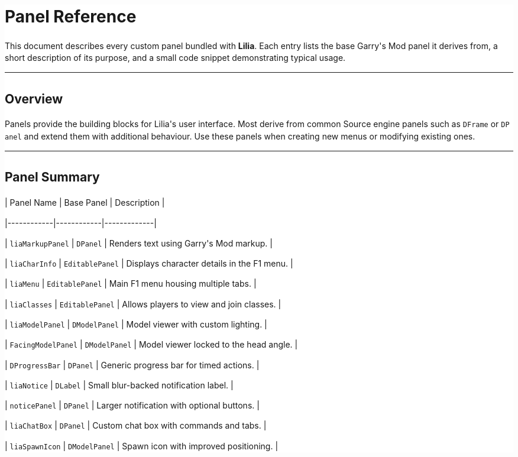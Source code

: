 # Panel Reference


This document describes every custom panel bundled with **Lilia**. Each entry lists the base Garry's Mod panel it derives from, a short description of its purpose, and a small code snippet demonstrating typical usage.


---


## Overview


Panels provide the building blocks for Lilia's user interface. Most derive from common Source engine panels such as `DFrame` or `DPanel` and extend them with additional behaviour. Use these panels when creating new menus or modifying existing ones.


---


## Panel Summary


| Panel Name | Base Panel | Description |

|------------|------------|-------------|

| `liaMarkupPanel` | `DPanel` | Renders text using Garry's Mod markup. |

| `liaCharInfo` | `EditablePanel` | Displays character details in the F1 menu. |

| `liaMenu` | `EditablePanel` | Main F1 menu housing multiple tabs. |

| `liaClasses` | `EditablePanel` | Allows players to view and join classes. |

| `liaModelPanel` | `DModelPanel` | Model viewer with custom lighting. |

| `FacingModelPanel` | `DModelPanel` | Model viewer locked to the head angle. |

| `DProgressBar` | `DPanel` | Generic progress bar for timed actions. |

| `liaNotice` | `DLabel` | Small blur-backed notification label. |

| `noticePanel` | `DPanel` | Larger notification with optional buttons. |

| `liaChatBox` | `DPanel` | Custom chat box with commands and tabs. |

| `liaSpawnIcon` | `DModelPanel` | Spawn icon with improved positioning. |
